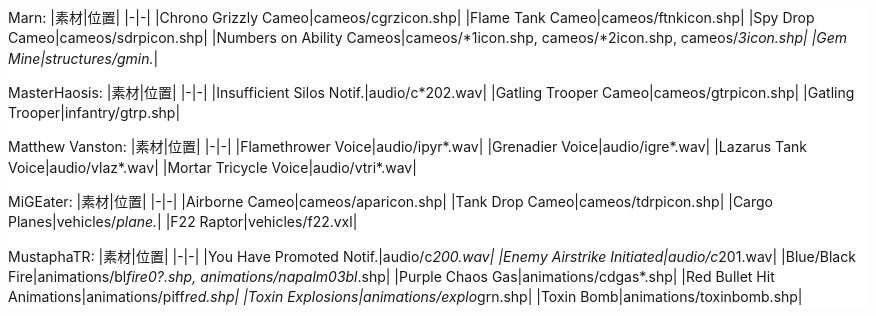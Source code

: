 Marn:
|素材|位置|
|-|-|
|Chrono Grizzly Cameo|cameos/cgrzicon.shp|
|Flame Tank Cameo|cameos/ftnkicon.shp|
|Spy Drop Cameo|cameos/sdrpicon.shp|
|Numbers on Ability Cameos|cameos/*1icon.shp, cameos/*2icon.shp, cameos/*3icon.shp|
|Gem Mine|structures/gmin.*|

MasterHaosis:
|素材|位置|
|-|-|
|Insufficient Silos Notif.|audio/c*202.wav|
|Gatling Trooper Cameo|cameos/gtrpicon.shp|
|Gatling Trooper|infantry/gtrp.shp|

Matthew Vanston:
|素材|位置|
|-|-|
|Flamethrower Voice|audio/ipyr*.wav|
|Grenadier Voice|audio/igre*.wav|
|Lazarus Tank Voice|audio/vlaz*.wav|
|Mortar Tricycle Voice|audio/vtri*.wav|

MiGEater:
|素材|位置|
|-|-|
|Airborne Cameo|cameos/aparicon.shp|
|Tank Drop Cameo|cameos/tdrpicon.shp|
|Cargo Planes|vehicles/*plane.*|
|F22 Raptor|vehicles/f22.vxl|

MustaphaTR:
|素材|位置|
|-|-|
|You Have Promoted Notif.|audio/c*200.wav|
|Enemy Airstrike Initiated|audio/c*201.wav|
|Blue/Black Fire|animations/bl*fire0?.shp, animations/napalm03bl*.shp|
|Purple Chaos Gas|animations/cdgas*.shp|
|Red Bullet Hit Animations|animations/piff*red.shp|
|Toxin Explosions|animations/explo*grn.shp|
|Toxin Bomb|animations/toxinbomb.shp|